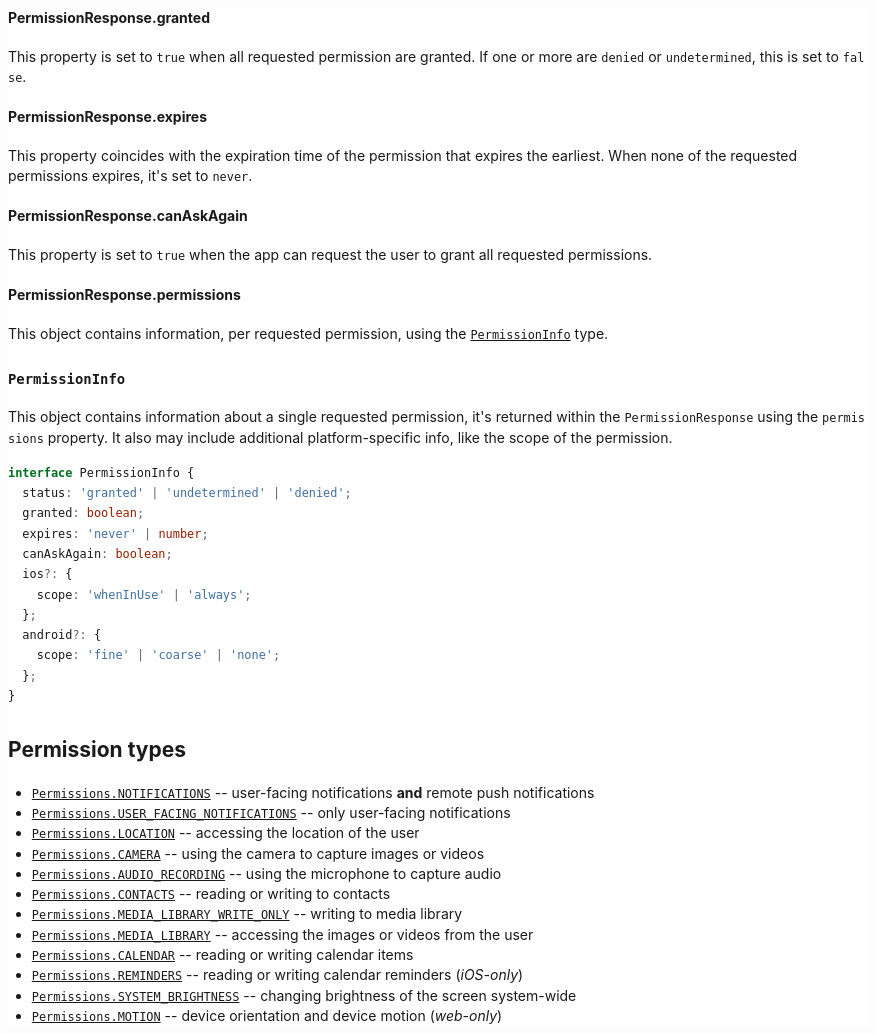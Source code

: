 #### PermissionResponse.granted

This property is set to `true` when all requested permission are granted. If one or more are `denied` or `undetermined`, this is set to `false`.

#### PermissionResponse.expires

This property coincides with the expiration time of the permission that expires the earliest. When none of the requested permissions expires, it's set to `never`.

#### PermissionResponse.canAskAgain

This property is set to `true` when the app can request the user to grant all requested permissions.

#### PermissionResponse.permissions

This object contains information, per requested permission, using the [`PermissionInfo`](#permissioninfo) type.

### `PermissionInfo`

This object contains information about a single requested permission, it's returned within the `PermissionResponse` using the `permissions` property. It also may include additional platform-specific info, like the scope of the permission.

```ts
interface PermissionInfo {
  status: 'granted' | 'undetermined' | 'denied';
  granted: boolean;
  expires: 'never' | number;
  canAskAgain: boolean;
  ios?: {
    scope: 'whenInUse' | 'always';
  };
  android?: {
    scope: 'fine' | 'coarse' | 'none';
  };
}
```

## Permission types

- [`Permissions.NOTIFICATIONS`](#permissionsnotifications) -- user-facing notifications **and** remote push notifications
- [`Permissions.USER_FACING_NOTIFICATIONS`](#permissionsuser_facing_notifications) -- only user-facing notifications
- [`Permissions.LOCATION`](#permissionslocation) -- accessing the location of the user
- [`Permissions.CAMERA`](#permissionscamera) -- using the camera to capture images or videos
- [`Permissions.AUDIO_RECORDING`](#permissionsaudio_recording) -- using the microphone to capture audio
- [`Permissions.CONTACTS`](#permissionscontacts) -- reading or writing to contacts
- [`Permissions.MEDIA_LIBRARY_WRITE_ONLY`](#permissionsmedia_library_write_only) -- writing to media library
- [`Permissions.MEDIA_LIBRARY`](#permissionsmedia_library) -- accessing the images or videos from the user
- [`Permissions.CALENDAR`](#permissionscalendar) -- reading or writing calendar items
- [`Permissions.REMINDERS`](#permissionsreminders) -- reading or writing calendar reminders (_iOS-only_)
- [`Permissions.SYSTEM_BRIGHTNESS`](#permissionssystem_brightness) -- changing brightness of the screen system-wide
- [`Permissions.MOTION`](#permissionsmotion) -- device orientation and device motion (_web-only_)

